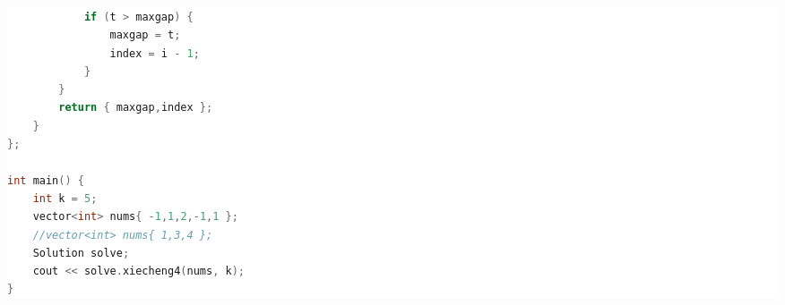 ```C++
			if (t > maxgap) {
				maxgap = t;
				index = i - 1;
			}
		}
		return { maxgap,index };
	}
};

int main() {
	int k = 5;
	vector<int> nums{ -1,1,2,-1,1 };
	//vector<int> nums{ 1,3,4 };
	Solution solve;
	cout << solve.xiecheng4(nums, k);
}
```
